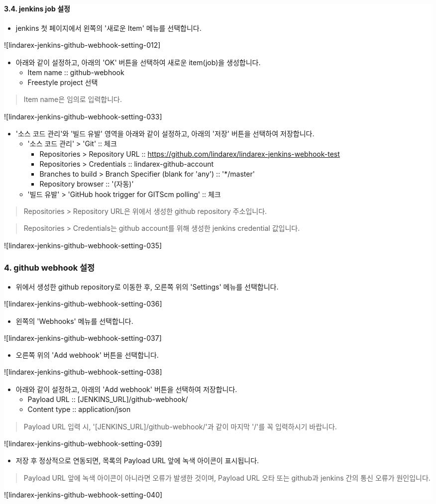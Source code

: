 #### 3.4. jenkins job 설정

- jenkins 첫 페이지에서 왼쪽의 '새로운 Item' 메뉴를 선택합니다.

![lindarex-jenkins-github-webhook-setting-012]

- 아래와 같이 설정하고, 아래의 'OK' 버튼을 선택하여 새로운 item(job)을 생성합니다.
    + Item name :: github-webhook
    + Freestyle project 선택

> Item name은 임의로 입력합니다.

![lindarex-jenkins-github-webhook-setting-033]

- '소스 코드 관리'와 '빌드 유발' 영역을 아래와 같이 설정하고, 아래의 '저장' 버튼을 선택하여 저장합니다.
    + '소스 코드 관리' > 'Git' :: 체크
        - Repositories > Repository URL	:: https://github.com/lindarex/lindarex-jenkins-webhook-test
        - Repositories > Credentials :: lindarex-github-account
        - Branches to build > Branch Specifier (blank for 'any') :: '\*/master'
        - Repository browser :: '(자동)'
    + '빌드 유발' > 'GitHub hook trigger for GITScm polling' :: 체크

> Repositories > Repository URL은 위에서 생성한 github repository 주소입니다.

> Repositories > Credentials는 github account를 위해 생성한 jenkins credential 값입니다.

![lindarex-jenkins-github-webhook-setting-035]

### 4. github webhook 설정

- 위에서 생성한 github repository로 이동한 후, 오른쪽 위의 'Settings' 메뉴를 선택합니다.

![lindarex-jenkins-github-webhook-setting-036]

- 왼쪽의 'Webhooks' 메뉴를 선택합니다.

![lindarex-jenkins-github-webhook-setting-037]

- 오른쪽 위의 'Add webhook' 버튼을 선택합니다.

![lindarex-jenkins-github-webhook-setting-038]

- 아래와 같이 설정하고, 아래의 'Add webhook' 버튼을 선택하여 저장합니다.
    + Payload URL :: [JENKINS_URL]/github-webhook/
    + Content type :: application/json

> Payload URL 입력 시, '[JENKINS_URL]/github-webhook/'과 같이 마지막 '/'를 꼭 입력하시기 바랍니다.

![lindarex-jenkins-github-webhook-setting-039]

- 저장 후 정상적으로 연동되면, 목록의 Payload URL 앞에 녹색 아이콘이 표시됩니다.

> Payload URL 앞에 녹색 아이콘이 아니라면 오류가 발생한 것이며, Payload URL 오타 또는 github과 jenkins 간의 통신 오류가 원인입니다.

![lindarex-jenkins-github-webhook-setting-040]
